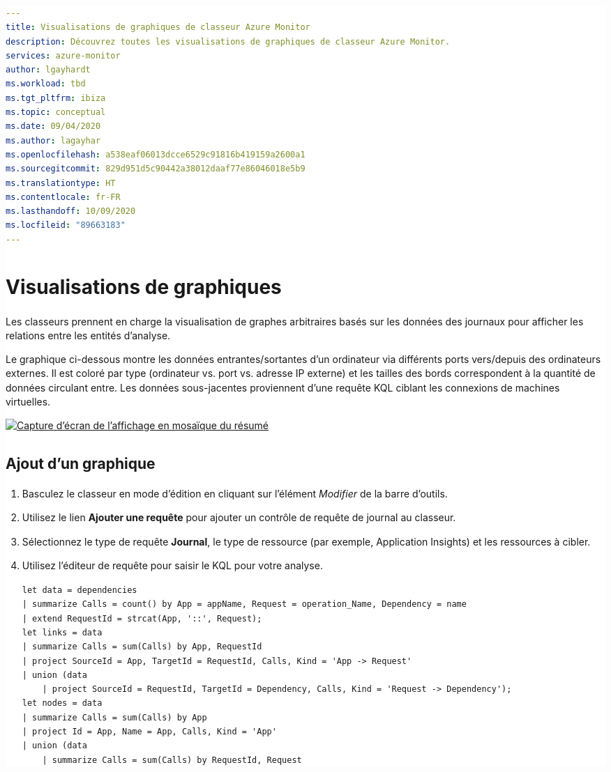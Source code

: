 ```yaml
---
title: Visualisations de graphiques de classeur Azure Monitor
description: Découvrez toutes les visualisations de graphiques de classeur Azure Monitor.
services: azure-monitor
author: lgayhardt
ms.workload: tbd
ms.tgt_pltfrm: ibiza
ms.topic: conceptual
ms.date: 09/04/2020
ms.author: lagayhar
ms.openlocfilehash: a538eaf06013dcce6529c91816b419159a2600a1
ms.sourcegitcommit: 829d951d5c90442a38012daaf77e86046018e5b9
ms.translationtype: HT
ms.contentlocale: fr-FR
ms.lasthandoff: 10/09/2020
ms.locfileid: "89663183"
---
```

# <a name="graph-visualizations"></a>Visualisations de graphiques

Les classeurs prennent en charge la visualisation de graphes arbitraires basés sur les données des journaux pour afficher les relations entre les entités d’analyse.

Le graphique ci-dessous montre les données entrantes/sortantes d’un ordinateur via différents ports vers/depuis des ordinateurs externes. Il est coloré par type (ordinateur vs. port vs. adresse IP externe) et les tailles des bords correspondent à la quantité de données circulant entre. Les données sous-jacentes proviennent d’une requête KQL ciblant les connexions de machines virtuelles.

[![Capture d’écran de l’affichage en mosaïque du résumé](./media/workbooks-graph-visualizations/graph.png)](./media/workbooks-graph-visualizations/graph.png#lightbox)

## <a name="adding-a-graph"></a>Ajout d’un graphique
1. Basculez le classeur en mode d’édition en cliquant sur l’élément _Modifier_ de la barre d’outils.
2. Utilisez le lien **Ajouter une requête** pour ajouter un contrôle de requête de journal au classeur.
3. Sélectionnez le type de requête **Journal**, le type de ressource (par exemple, Application Insights) et les ressources à cibler.
4. Utilisez l’éditeur de requête pour saisir le KQL pour votre analyse.

    ```kusto
    let data = dependencies
    | summarize Calls = count() by App = appName, Request = operation_Name, Dependency = name
    | extend RequestId = strcat(App, '::', Request);
    let links = data
    | summarize Calls = sum(Calls) by App, RequestId
    | project SourceId = App, TargetId = RequestId, Calls, Kind = 'App -> Request'
    | union (data
        | project SourceId = RequestId, TargetId = Dependency, Calls, Kind = 'Request -> Dependency');
    let nodes = data
    | summarize Calls = sum(Calls) by App
    | project Id = App, Name = App, Calls, Kind = 'App'
    | union (data
        | summarize Calls = sum(Calls) by RequestId, Request